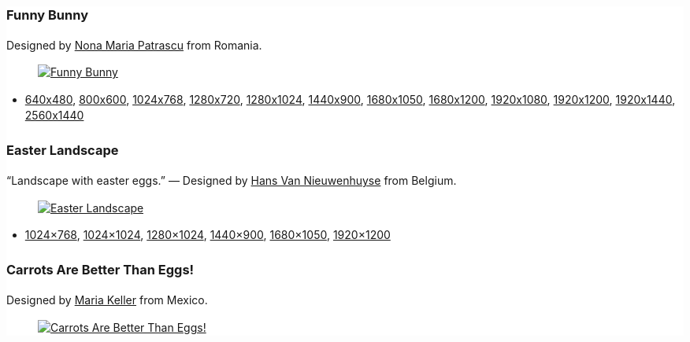 ### Funny Bunny

Designed by <a href="https://vectoryhouse.com/">Nona Maria Patrascu</a> from Romania.

<figure><a title="Funny Bunny" href="https://archive.smashing.media/assets/344dbf88-fdf9-42bb-adb4-46f01eedd629/fdf56995-c911-4e1c-b76e-3f63ef6a8b47/apr-16-funny-bunny-nocal-full.png"><img src="https://archive.smashing.media/assets/344dbf88-fdf9-42bb-adb4-46f01eedd629/42f8571f-616d-479d-b9ab-8ba719063fef/apr-16-funny-bunny-preview-opt.png" alt="Funny Bunny" width="800" height="500" /></a></figure>

*   [640x480](https://smashingmagazine.com/files/wallpapers/april-16/funny-bunny/nocal/apr-16-funny-bunny-nocal-640x480.png "Funny Bunny - 640x480"), [800x600](https://smashingmagazine.com/files/wallpapers/april-16/funny-bunny/nocal/apr-16-funny-bunny-nocal-800x600.png "Funny Bunny - 800x600"), [1024x768](https://smashingmagazine.com/files/wallpapers/april-16/funny-bunny/nocal/apr-16-funny-bunny-nocal-1024x768.png "Funny Bunny - 1024x768"), [1280x720](https://smashingmagazine.com/files/wallpapers/april-16/funny-bunny/nocal/apr-16-funny-bunny-nocal-1280x720.png "Funny Bunny - 1280x720"), [1280x1024](https://smashingmagazine.com/files/wallpapers/april-16/funny-bunny/nocal/apr-16-funny-bunny-nocal-1280x1024.png "Funny Bunny - 1280x1024"), [1440x900](https://smashingmagazine.com/files/wallpapers/april-16/funny-bunny/nocal/apr-16-funny-bunny-nocal-1440x900.png "Funny Bunny - 1440x900"), [1680x1050](https://smashingmagazine.com/files/wallpapers/april-16/funny-bunny/nocal/apr-16-funny-bunny-nocal-1680x1050.png "Funny Bunny - 1680x1050"), [1680x1200](https://smashingmagazine.com/files/wallpapers/april-16/funny-bunny/nocal/apr-16-funny-bunny-nocal-1680x1200.png "Funny Bunny - 1680x1200"), [1920x1080](https://smashingmagazine.com/files/wallpapers/april-16/funny-bunny/nocal/apr-16-funny-bunny-nocal-1920x1080.png "Funny Bunny - 1920x1080"), [1920x1200](https://smashingmagazine.com/files/wallpapers/april-16/funny-bunny/nocal/apr-16-funny-bunny-nocal-1920x1200.png "Funny Bunny - 1920x1200"), [1920x1440](https://smashingmagazine.com/files/wallpapers/april-16/funny-bunny/nocal/apr-16-funny-bunny-nocal-1920x1440.png "Funny Bunny - 1920x1440"), [2560x1440](https://smashingmagazine.com/files/wallpapers/april-16/funny-bunny/nocal/apr-16-funny-bunny-nocal-2560x1440.png "Funny Bunny - 2560x1440")

### Easter Landscape

“Landscape with easter eggs.” — Designed by <a href="https://www.hansvn.be">Hans Van Nieuwenhuyse</a> from Belgium.

<figure><a href="https://archive.smashing.media/assets/344dbf88-fdf9-42bb-adb4-46f01eedd629/fd438fcc-4fc1-49f5-8506-ab65af9f1b3b/april-13-easter-landscape-35.png"><img src="https://archive.smashing.media/assets/344dbf88-fdf9-42bb-adb4-46f01eedd629/74e32bab-f525-493b-9b9b-91cfa3282387/april-13-easter-landscape-35-preview-opt.png" alt="Easter Landscape" width="800" height="500" /></a></figure>

*   [1024×768](https://smashingmagazine.com/files/wallpapers/april-13/april-13-easter_landscape__35-nocal-1024x768.png), [1024×1024](https://smashingmagazine.com/files/wallpapers/april-13/april-13-easter_landscape__35-nocal-1024x1024.png), [1280×1024](https://smashingmagazine.com/files/wallpapers/april-13/april-13-easter_landscape__35-nocal-1280x1024.png), [1440×900](https://smashingmagazine.com/files/wallpapers/april-13/april-13-easter_landscape__35-nocal-1440x900.png), [1680×1050](https://smashingmagazine.com/files/wallpapers/april-13/april-13-easter_landscape__35-nocal-1680x1050.png), [1920×1200](https://smashingmagazine.com/files/wallpapers/april-13/april-13-easter_landscape__35-nocal-1920x1200.png)

### Carrots Are Better Than Eggs!

Designed by <a href="https://www.mariakellerac.com">Maria Keller</a> from Mexico.

<figure><a title="Carrots Are Better Than Eggs!" href="https://archive.smashing.media/assets/344dbf88-fdf9-42bb-adb4-46f01eedd629/4c929c0c-b813-4084-819c-9adb6c76564f/apr-15-carrots-are-better-than-eggs.jpg"><img src="https://archive.smashing.media/assets/344dbf88-fdf9-42bb-adb4-46f01eedd629/45f7e6a4-74a4-4536-8613-7004b9b2f862/apr-15-carrots-are-better-than-eggs-preview-opt.jpg" alt="Carrots Are Better Than Eggs!" width="800" height="500" /></a></figure>
